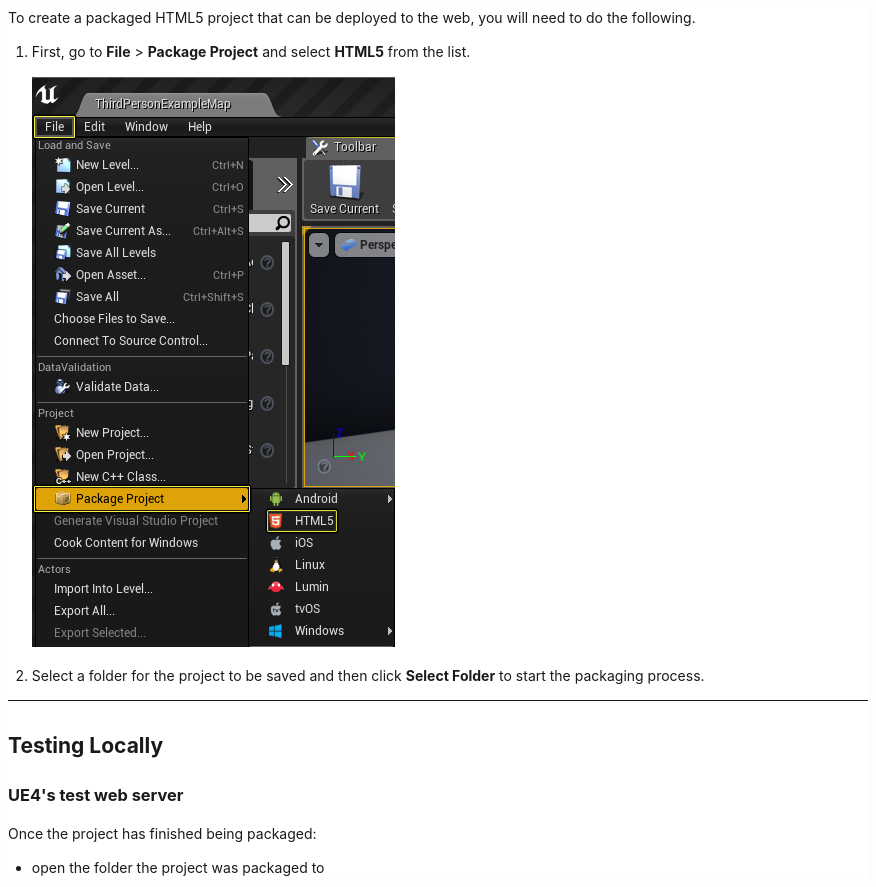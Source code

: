 To create a packaged HTML5 project that can be deployed to the web, you will need to do the following.

1.  First, go to **File** > **Package Project** and select **HTML5** from the list.

    ![](Images/HTML5_PackageProject.png "HTML5_PackageProject.png")

1.  Select a folder for the project to be saved and then click **Select Folder** to start the packaging process.


* * *
## Testing Locally

### UE4's test web server

Once the project has finished being packaged:
*    open the folder the project was packaged to
